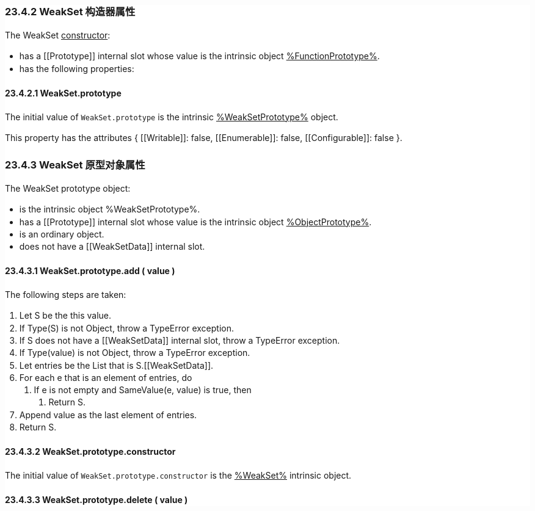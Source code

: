 ### 23.4.2 WeakSet 构造器属性 <div id="sec-properties-of-the-weakset-constructor"></div>

The WeakSet [constructor](http://www.ecma-international.org/ecma-262/10.0/index.html#constructor):

- has a [[Prototype]] internal slot whose value is the intrinsic object [%FunctionPrototype%](http://www.ecma-international.org/ecma-262/10.0/index.html#sec-properties-of-the-function-prototype-object).
- has the following properties:

#### 23.4.2.1 WeakSet.prototype <div id="sec-weakset.prototype"></div>

The initial value of `WeakSet.prototype` is the intrinsic [%WeakSetPrototype%](http://www.ecma-international.org/ecma-262/10.0/index.html#sec-properties-of-the-weakset-prototype-object) object.

This property has the attributes { [[Writable]]: false, [[Enumerable]]: false, [[Configurable]]: false }.

### 23.4.3 WeakSet 原型对象属性 <div id="sec-properties-of-the-weakset-prototype-object"></div>

The WeakSet prototype object:

- is the intrinsic object %WeakSetPrototype%.
- has a [[Prototype]] internal slot whose value is the intrinsic object [%ObjectPrototype%](http://www.ecma-international.org/ecma-262/10.0/index.html#sec-properties-of-the-object-prototype-object).
- is an ordinary object.
- does not have a [[WeakSetData]] internal slot.

#### 23.4.3.1 WeakSet.prototype.add ( value ) <div id="sec-weakset.prototype.add"></div>

The following steps are taken:

1. Let S be the this value.
2. If Type(S) is not Object, throw a TypeError exception.
3. If S does not have a [[WeakSetData]] internal slot, throw a TypeError exception.
4. If Type(value) is not Object, throw a TypeError exception.
5. Let entries be the List that is S.[[WeakSetData]].
6. For each e that is an element of entries, do
   1. If e is not empty and SameValue(e, value) is true, then
      1. Return S.
7. Append value as the last element of entries.
8. Return S.

#### 23.4.3.2 WeakSet.prototype.constructor <div id="sec-weakset.prototype.constructor"></div>

The initial value of `WeakSet.prototype.constructor` is the [%WeakSet%](http://www.ecma-international.org/ecma-262/10.0/index.html#sec-weakset-constructor) intrinsic object.

#### 23.4.3.3 WeakSet.prototype.delete ( value ) <div id="sec-weakset.prototype.delete"></div>
